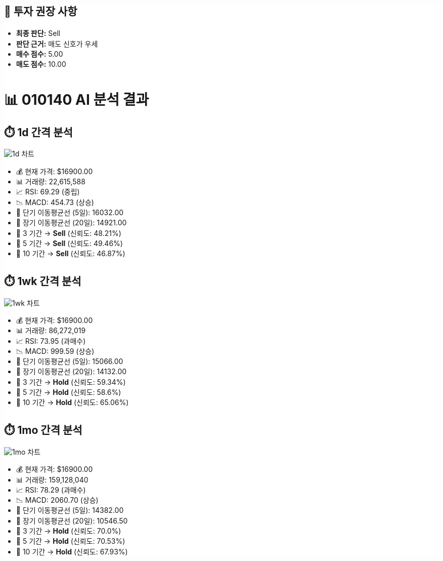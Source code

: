 ## 📌 투자 권장 사항
- **최종 판단:** Sell
- **판단 근거:** 매도 신호가 우세
- **매수 점수:** 5.00
- **매도 점수:** 10.00

# 📊 010140 AI 분석 결과
## ⏱️ 1d 간격 분석
![1d 차트](D:\ROW_DATA\ResultsData\010140\010140_1d_chart.png)

- 💰 현재 가격: $16900.00
- 📊 거래량: 22,615,588
- 📈 RSI: 69.29 (중립)
- 📉 MACD: 454.73 (상승)
- 📌 단기 이동평균선 (5일): 16032.00
- 📌 장기 이동평균선 (20일): 14921.00
- 📌 3 기간 → **Sell** (신뢰도: 48.21%)
- 📌 5 기간 → **Sell** (신뢰도: 49.46%)
- 📌 10 기간 → **Sell** (신뢰도: 46.87%)

## ⏱️ 1wk 간격 분석
![1wk 차트](D:\ROW_DATA\ResultsData\010140\010140_1wk_chart.png)

- 💰 현재 가격: $16900.00
- 📊 거래량: 86,272,019
- 📈 RSI: 73.95 (과매수)
- 📉 MACD: 999.59 (상승)
- 📌 단기 이동평균선 (5일): 15066.00
- 📌 장기 이동평균선 (20일): 14132.00
- 📌 3 기간 → **Hold** (신뢰도: 59.34%)
- 📌 5 기간 → **Hold** (신뢰도: 58.6%)
- 📌 10 기간 → **Hold** (신뢰도: 65.06%)

## ⏱️ 1mo 간격 분석
![1mo 차트](D:\ROW_DATA\ResultsData\010140\010140_1mo_chart.png)

- 💰 현재 가격: $16900.00
- 📊 거래량: 159,128,040
- 📈 RSI: 78.29 (과매수)
- 📉 MACD: 2060.70 (상승)
- 📌 단기 이동평균선 (5일): 14382.00
- 📌 장기 이동평균선 (20일): 10546.50
- 📌 3 기간 → **Hold** (신뢰도: 70.0%)
- 📌 5 기간 → **Hold** (신뢰도: 70.53%)
- 📌 10 기간 → **Hold** (신뢰도: 67.93%)
